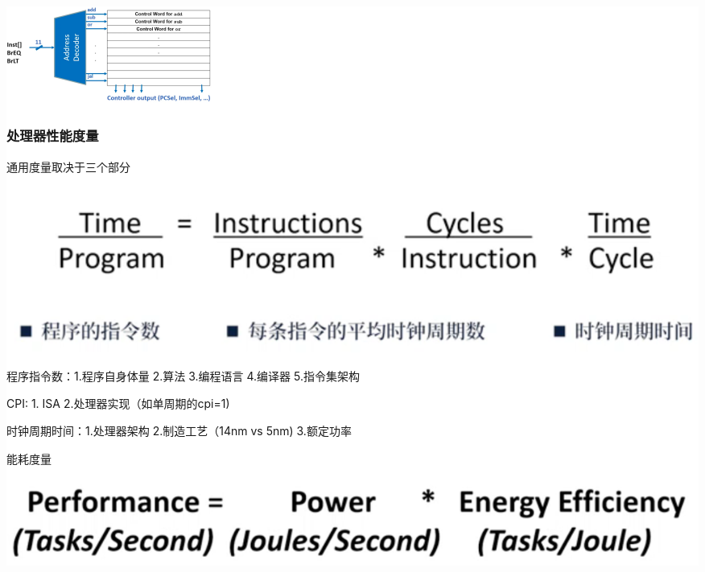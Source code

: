 <img src="CPU硬件基础.assets/image-20210728100018345.png" alt="image-20210728100018345" style="zoom: 25%;" />



### 处理器性能度量

通用度量取决于三个部分

![image-20210728102351444](CPU硬件基础.assets/image-20210728102351444.png)

程序指令数：1.程序自身体量 2.算法  3.编程语言 4.编译器  5.指令集架构

CPI:  1. ISA   2.处理器实现（如单周期的cpi=1)

时钟周期时间：1.处理器架构  2.制造工艺（14nm vs 5nm) 3.额定功率



能耗度量

![image-20210728102835962](CPU硬件基础.assets/image-20210728102835962.png)
